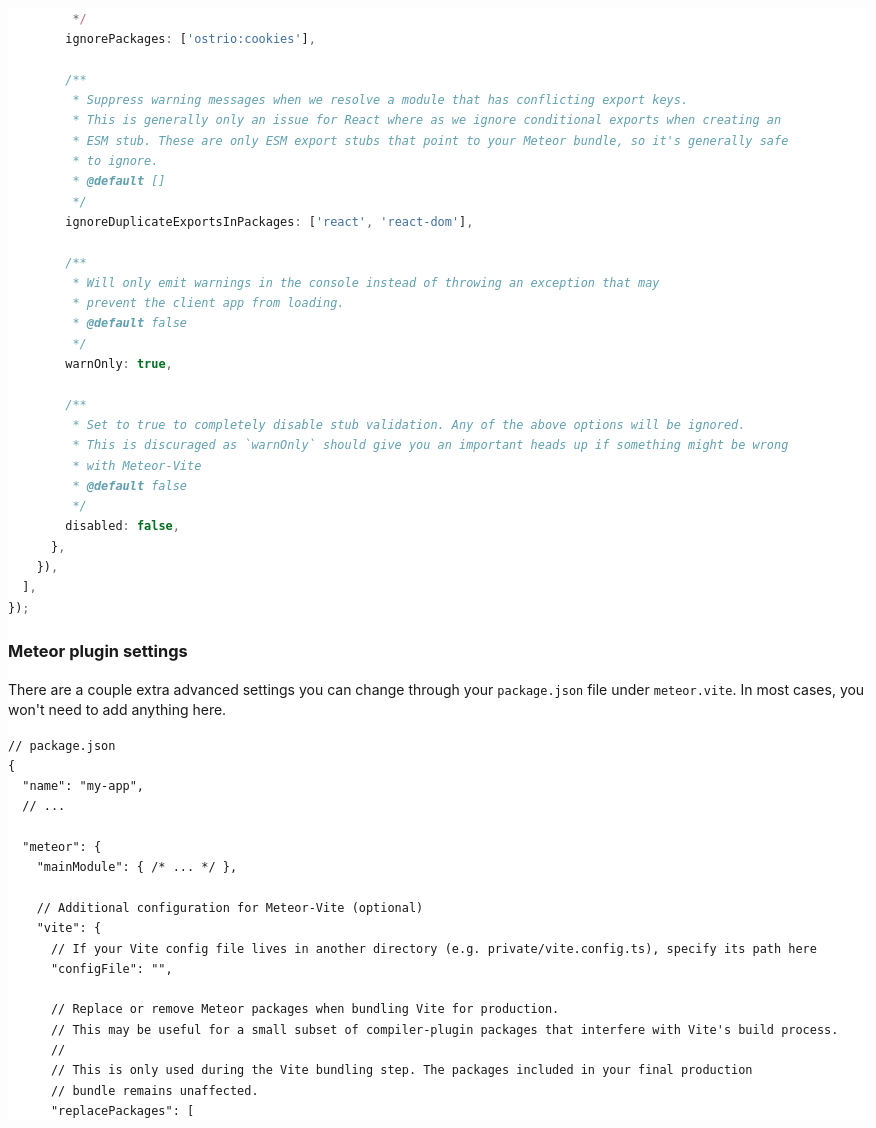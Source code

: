 ```ts
         */
        ignorePackages: ['ostrio:cookies'],
        
        /**
         * Suppress warning messages when we resolve a module that has conflicting export keys.
         * This is generally only an issue for React where as we ignore conditional exports when creating an
         * ESM stub. These are only ESM export stubs that point to your Meteor bundle, so it's generally safe
         * to ignore.
         * @default []
         */
        ignoreDuplicateExportsInPackages: ['react', 'react-dom'],
        
        /**
         * Will only emit warnings in the console instead of throwing an exception that may
         * prevent the client app from loading.
         * @default false
         */
        warnOnly: true,
        
        /**
         * Set to true to completely disable stub validation. Any of the above options will be ignored.
         * This is discuraged as `warnOnly` should give you an important heads up if something might be wrong
         * with Meteor-Vite
         * @default false
         */
        disabled: false,
      },
    }),
  ],
});
```

### Meteor plugin settings
There are a couple extra advanced settings you can change through your `package.json` file under `meteor.vite`.
In most cases, you won't need to add anything here.
```json5
// package.json
{
  "name": "my-app",
  // ...
  
  "meteor": {
    "mainModule": { /* ... */ },
    
    // Additional configuration for Meteor-Vite (optional)
    "vite": {
      // If your Vite config file lives in another directory (e.g. private/vite.config.ts), specify its path here
      "configFile": "",
      
      // Replace or remove Meteor packages when bundling Vite for production.
      // This may be useful for a small subset of compiler-plugin packages that interfere with Vite's build process.
      //
      // This is only used during the Vite bundling step. The packages included in your final production 
      // bundle remains unaffected.
      "replacePackages": [
```